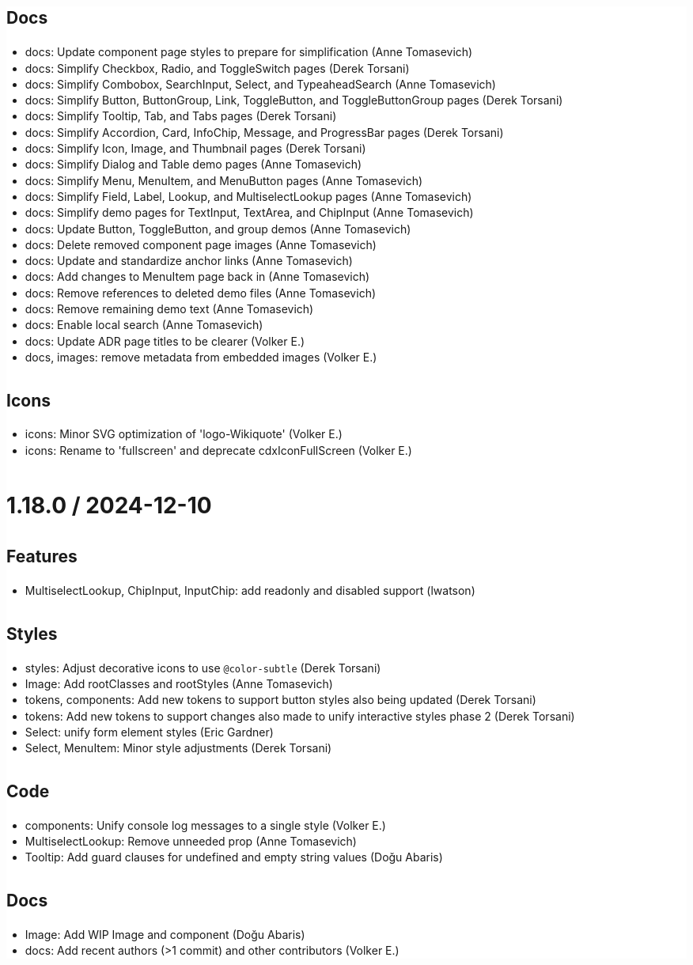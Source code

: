 ## Docs
- docs: Update component page styles to prepare for simplification (Anne Tomasevich)
- docs: Simplify Checkbox, Radio, and ToggleSwitch pages (Derek Torsani)
- docs: Simplify Combobox, SearchInput, Select, and TypeaheadSearch (Anne Tomasevich)
- docs: Simplify Button, ButtonGroup, Link, ToggleButton, and ToggleButtonGroup pages (Derek Torsani)
- docs: Simplify Tooltip, Tab, and Tabs pages (Derek Torsani)
- docs: Simplify Accordion, Card, InfoChip, Message, and ProgressBar pages (Derek Torsani)
- docs: Simplify Icon, Image, and Thumbnail pages (Derek Torsani)
- docs: Simplify Dialog and Table demo pages (Anne Tomasevich)
- docs: Simplify Menu, MenuItem, and MenuButton pages (Anne Tomasevich)
- docs: Simplify Field, Label, Lookup, and MultiselectLookup pages (Anne Tomasevich)
- docs: Simplify demo pages for TextInput, TextArea, and ChipInput (Anne Tomasevich)
- docs: Update Button, ToggleButton, and group demos (Anne Tomasevich)
- docs: Delete removed component page images (Anne Tomasevich)
- docs: Update and standardize anchor links (Anne Tomasevich)
- docs: Add changes to MenuItem page back in (Anne Tomasevich)
- docs: Remove references to deleted demo files (Anne Tomasevich)
- docs: Remove remaining demo text (Anne Tomasevich)
- docs: Enable local search (Anne Tomasevich)
- docs: Update ADR page titles to be clearer (Volker E.)
- docs, images: remove metadata from embedded images (Volker E.)

## Icons
- icons: Minor SVG optimization of 'logo-Wikiquote' (Volker E.)
- icons: Rename to 'fullscreen' and deprecate cdxIconFullScreen (Volker E.)

# 1.18.0 / 2024-12-10

## Features
- MultiselectLookup, ChipInput, InputChip: add readonly and disabled support (lwatson)

## Styles
- styles: Adjust decorative icons to use `@color-subtle` (Derek Torsani)
- Image: Add rootClasses and rootStyles (Anne Tomasevich)
- tokens, components: Add new tokens to support button styles also being updated (Derek Torsani)
- tokens: Add new tokens to support changes also made to unify interactive styles phase 2 (Derek Torsani)
- Select: unify form element styles (Eric Gardner)
- Select, MenuItem: Minor style adjustments (Derek Torsani)

## Code
- components: Unify console log messages to a single style (Volker E.)
- MultiselectLookup: Remove unneeded prop (Anne Tomasevich)
- Tooltip: Add guard clauses for undefined and empty string values (Doğu Abaris)

## Docs
- Image: Add WIP Image and component (Doğu Abaris)
- docs: Add recent authors (>1 commit) and other contributors (Volker E.)
